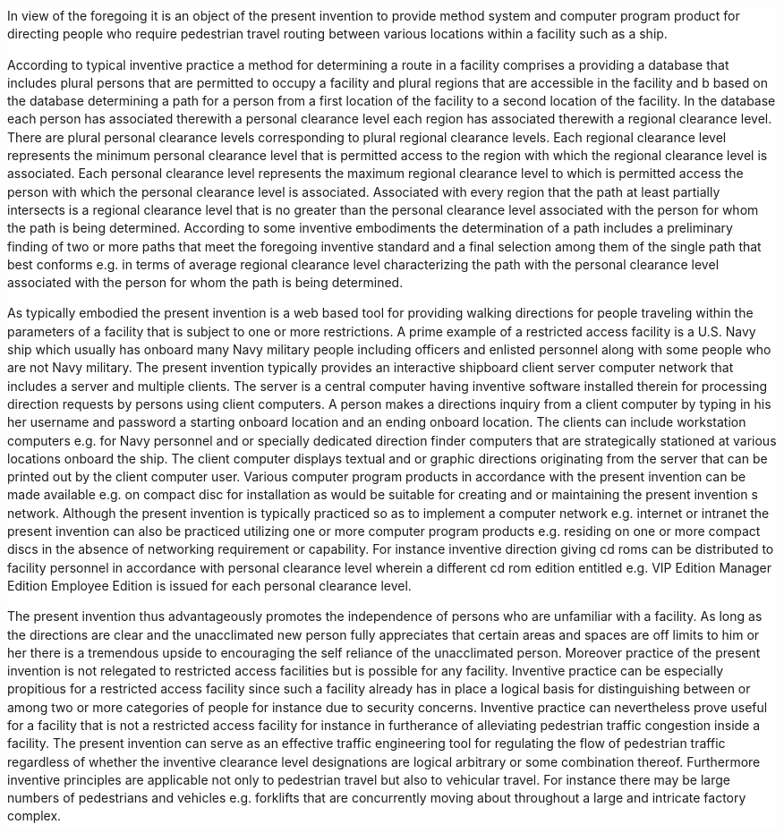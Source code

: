 In view of the foregoing it is an object of the present invention to provide method system and computer program product for directing people who require pedestrian travel routing between various locations within a facility such as a ship.

According to typical inventive practice a method for determining a route in a facility comprises a providing a database that includes plural persons that are permitted to occupy a facility and plural regions that are accessible in the facility and b based on the database determining a path for a person from a first location of the facility to a second location of the facility. In the database each person has associated therewith a personal clearance level each region has associated therewith a regional clearance level. There are plural personal clearance levels corresponding to plural regional clearance levels. Each regional clearance level represents the minimum personal clearance level that is permitted access to the region with which the regional clearance level is associated. Each personal clearance level represents the maximum regional clearance level to which is permitted access the person with which the personal clearance level is associated. Associated with every region that the path at least partially intersects is a regional clearance level that is no greater than the personal clearance level associated with the person for whom the path is being determined. According to some inventive embodiments the determination of a path includes a preliminary finding of two or more paths that meet the foregoing inventive standard and a final selection among them of the single path that best conforms e.g. in terms of average regional clearance level characterizing the path with the personal clearance level associated with the person for whom the path is being determined.

As typically embodied the present invention is a web based tool for providing walking directions for people traveling within the parameters of a facility that is subject to one or more restrictions. A prime example of a restricted access facility is a U.S. Navy ship which usually has onboard many Navy military people including officers and enlisted personnel along with some people who are not Navy military. The present invention typically provides an interactive shipboard client server computer network that includes a server and multiple clients. The server is a central computer having inventive software installed therein for processing direction requests by persons using client computers. A person makes a directions inquiry from a client computer by typing in his her username and password a starting onboard location and an ending onboard location. The clients can include workstation computers e.g. for Navy personnel and or specially dedicated direction finder computers that are strategically stationed at various locations onboard the ship. The client computer displays textual and or graphic directions originating from the server that can be printed out by the client computer user. Various computer program products in accordance with the present invention can be made available e.g. on compact disc for installation as would be suitable for creating and or maintaining the present invention s network. Although the present invention is typically practiced so as to implement a computer network e.g. internet or intranet the present invention can also be practiced utilizing one or more computer program products e.g. residing on one or more compact discs in the absence of networking requirement or capability. For instance inventive direction giving cd roms can be distributed to facility personnel in accordance with personal clearance level wherein a different cd rom edition entitled e.g. VIP Edition Manager Edition Employee Edition is issued for each personal clearance level.

The present invention thus advantageously promotes the independence of persons who are unfamiliar with a facility. As long as the directions are clear and the unacclimated new person fully appreciates that certain areas and spaces are off limits to him or her there is a tremendous upside to encouraging the self reliance of the unacclimated person. Moreover practice of the present invention is not relegated to restricted access facilities but is possible for any facility. Inventive practice can be especially propitious for a restricted access facility since such a facility already has in place a logical basis for distinguishing between or among two or more categories of people for instance due to security concerns. Inventive practice can nevertheless prove useful for a facility that is not a restricted access facility for instance in furtherance of alleviating pedestrian traffic congestion inside a facility. The present invention can serve as an effective traffic engineering tool for regulating the flow of pedestrian traffic regardless of whether the inventive clearance level designations are logical arbitrary or some combination thereof. Furthermore inventive principles are applicable not only to pedestrian travel but also to vehicular travel. For instance there may be large numbers of pedestrians and vehicles e.g. forklifts that are concurrently moving about throughout a large and intricate factory complex.
